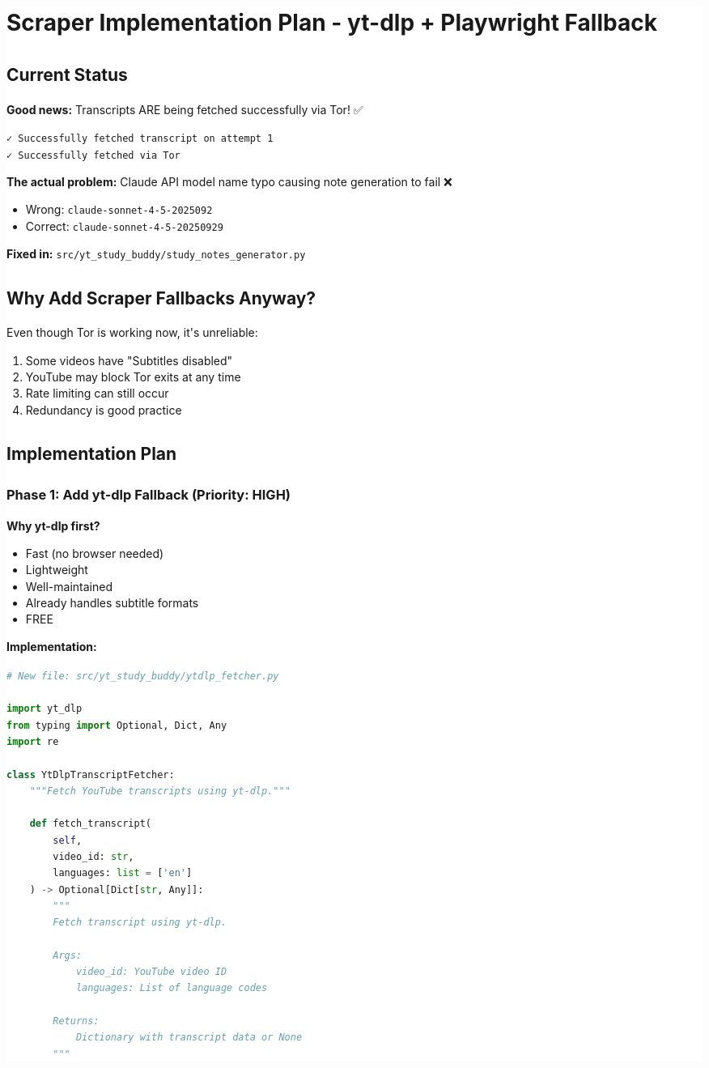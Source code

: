 # Scraper Implementation Plan - yt-dlp + Playwright Fallback

## Current Status

**Good news:** Transcripts ARE being fetched successfully via Tor! ✅

```
✓ Successfully fetched transcript on attempt 1
✓ Successfully fetched via Tor
```

**The actual problem:** Claude API model name typo causing note generation to fail ❌
- Wrong: `claude-sonnet-4-5-2025092`
- Correct: `claude-sonnet-4-5-20250929`

**Fixed in:** `src/yt_study_buddy/study_notes_generator.py`

## Why Add Scraper Fallbacks Anyway?

Even though Tor is working now, it's unreliable:
1. Some videos have "Subtitles disabled"
2. YouTube may block Tor exits at any time
3. Rate limiting can still occur
4. Redundancy is good practice

## Implementation Plan

### Phase 1: Add yt-dlp Fallback (Priority: HIGH)

**Why yt-dlp first?**
- Fast (no browser needed)
- Lightweight
- Well-maintained
- Already handles subtitle formats
- FREE

**Implementation:**

```python
# New file: src/yt_study_buddy/ytdlp_fetcher.py

import yt_dlp
from typing import Optional, Dict, Any
import re

class YtDlpTranscriptFetcher:
    """Fetch YouTube transcripts using yt-dlp."""

    def fetch_transcript(
        self,
        video_id: str,
        languages: list = ['en']
    ) -> Optional[Dict[str, Any]]:
        """
        Fetch transcript using yt-dlp.

        Args:
            video_id: YouTube video ID
            languages: List of language codes

        Returns:
            Dictionary with transcript data or None
        """
```